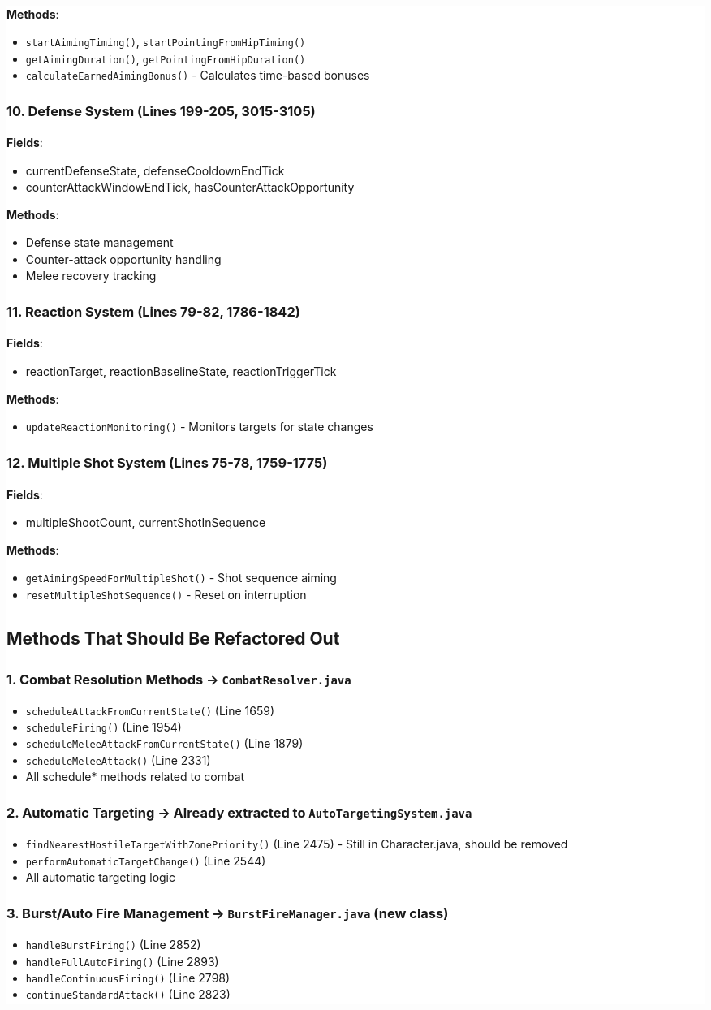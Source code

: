 **Methods**:
- `startAimingTiming()`, `startPointingFromHipTiming()`
- `getAimingDuration()`, `getPointingFromHipDuration()`
- `calculateEarnedAimingBonus()` - Calculates time-based bonuses

### 10. Defense System (Lines 199-205, 3015-3105)
**Fields**:
- currentDefenseState, defenseCooldownEndTick
- counterAttackWindowEndTick, hasCounterAttackOpportunity

**Methods**:
- Defense state management
- Counter-attack opportunity handling
- Melee recovery tracking

### 11. Reaction System (Lines 79-82, 1786-1842)
**Fields**:
- reactionTarget, reactionBaselineState, reactionTriggerTick

**Methods**:
- `updateReactionMonitoring()` - Monitors targets for state changes

### 12. Multiple Shot System (Lines 75-78, 1759-1775)
**Fields**:
- multipleShootCount, currentShotInSequence

**Methods**:
- `getAimingSpeedForMultipleShot()` - Shot sequence aiming
- `resetMultipleShotSequence()` - Reset on interruption

## Methods That Should Be Refactored Out

### 1. **Combat Resolution Methods** → `CombatResolver.java`
- `scheduleAttackFromCurrentState()` (Line 1659)
- `scheduleFiring()` (Line 1954)
- `scheduleMeleeAttackFromCurrentState()` (Line 1879)
- `scheduleMeleeAttack()` (Line 2331)
- All schedule* methods related to combat

### 2. **Automatic Targeting** → Already extracted to `AutoTargetingSystem.java`
- `findNearestHostileTargetWithZonePriority()` (Line 2475) - Still in Character.java, should be removed
- `performAutomaticTargetChange()` (Line 2544)
- All automatic targeting logic

### 3. **Burst/Auto Fire Management** → `BurstFireManager.java` (new class)
- `handleBurstFiring()` (Line 2852)
- `handleFullAutoFiring()` (Line 2893)
- `handleContinuousFiring()` (Line 2798)
- `continueStandardAttack()` (Line 2823)
